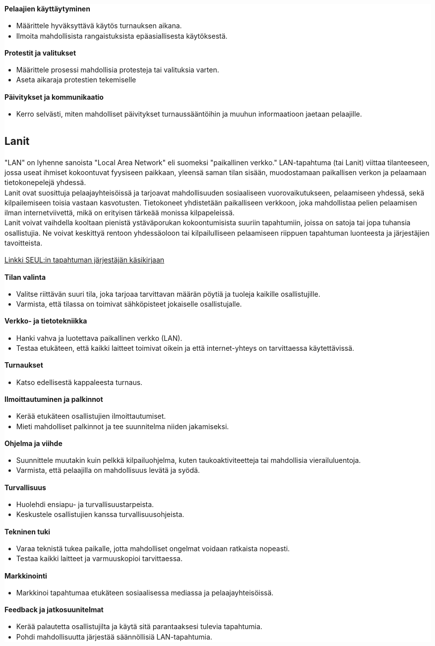 **Pelaajien käyttäytyminen**  
- Määrittele hyväksyttävä käytös turnauksen aikana.
- Ilmoita mahdollisista rangaistuksista epäasiallisesta käytöksestä.

**Protestit ja valitukset**
- Määrittele prosessi mahdollisia protesteja tai valituksia varten.
- Aseta aikaraja protestien tekemiselle

**Päivitykset ja kommunikaatio**  
- Kerro selvästi, miten mahdolliset päivitykset turnaussääntöihin ja muuhun informaatioon jaetaan pelaajille.

## Lanit

"LAN" on lyhenne sanoista "Local Area Network" eli suomeksi "paikallinen verkko." LAN-tapahtuma (tai Lanit) viittaa tilanteeseen, jossa useat ihmiset kokoontuvat fyysiseen paikkaan, yleensä saman tilan sisään, muodostamaan paikallisen verkon ja pelaamaan tietokonepelejä yhdessä.  
Lanit ovat suosittuja pelaajayhteisöissä ja tarjoavat mahdollisuuden sosiaaliseen vuorovaikutukseen, pelaamiseen yhdessä, sekä kilpailemiseen toisia vastaan kasvotusten. Tietokoneet yhdistetään paikalliseen verkkoon, joka mahdollistaa pelien pelaamisen ilman internetviivettä, mikä on erityisen tärkeää monissa kilpapeleissä.  
Lanit voivat vaihdella kooltaan pienistä ystäväporukan kokoontumisista suuriin tapahtumiin, joissa on satoja tai jopa tuhansia osallistujia. Ne voivat keskittyä rentoon yhdessäoloon tai kilpailulliseen pelaamiseen riippuen tapahtuman luonteesta ja järjestäjien tavoitteista.

[Linkki SEUL:in tapahtuman järjestäjän käsikirjaan](https://seul.fi/wp-content/uploads/2017/08/tapahtumajarjestajan_kasikirja_uusi.pdf)

**Tilan valinta**  
- Valitse riittävän suuri tila, joka tarjoaa tarvittavan määrän pöytiä ja tuoleja kaikille osallistujille.
- Varmista, että tilassa on toimivat sähköpisteet jokaiselle osallistujalle.

**Verkko- ja tietotekniikka**  
- Hanki vahva ja luotettava paikallinen verkko (LAN).
- Testaa etukäteen, että kaikki laitteet toimivat oikein ja että internet-yhteys on tarvittaessa käytettävissä.

**Turnaukset**  
- Katso edellisestä kappaleesta turnaus.

**Ilmoittautuminen ja palkinnot**  
- Kerää etukäteen osallistujien ilmoittautumiset.
- Mieti mahdolliset palkinnot ja tee suunnitelma niiden jakamiseksi.

**Ohjelma ja viihde**  
- Suunnittele muutakin kuin pelkkä kilpailuohjelma, kuten taukoaktiviteetteja tai mahdollisia vierailuluentoja.
- Varmista, että pelaajilla on mahdollisuus levätä ja syödä.

**Turvallisuus**  
- Huolehdi ensiapu- ja turvallisuustarpeista.
- Keskustele osallistujien kanssa turvallisuusohjeista.

**Tekninen tuki**  
- Varaa teknistä tukea paikalle, jotta mahdolliset ongelmat voidaan ratkaista nopeasti.
- Testaa kaikki laitteet ja varmuuskopioi tarvittaessa.

**Markkinointi**  
- Markkinoi tapahtumaa etukäteen sosiaalisessa mediassa ja pelaajayhteisöissä.

**Feedback ja jatkosuunitelmat**  
- Kerää palautetta osallistujilta ja käytä sitä parantaaksesi tulevia tapahtumia.
- Pohdi mahdollisuutta järjestää säännöllisiä LAN-tapahtumia.
